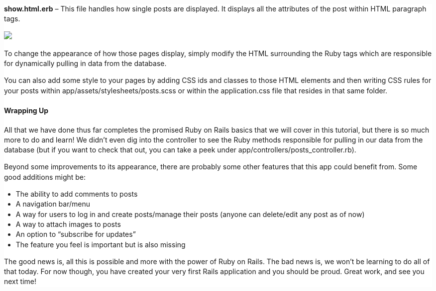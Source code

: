 **show.html.erb** – This file handles how single posts are displayed. It displays all the attributes of the post within HTML paragraph tags.   
   
![](https://www.theblogstarter.com/wp-content/uploads/2020/07/intro-to-ruby-on-rails-22.jpg)   
   
To change the appearance of how those pages display, simply modify the HTML surrounding the Ruby tags which are responsible for dynamically pulling in data from the database.   
   
You can also add some style to your pages by adding CSS ids and classes to those HTML elements and then writing CSS rules for your posts within app/assets/stylesheets/posts.scss or within the application.css file that resides in that same folder.   
   
#### **Wrapping Up**   
   
All that we have done thus far completes the promised Ruby on Rails basics that we will cover in this tutorial, but there is so much more to do and learn! We didn’t even dig into the controller to see the Ruby methods responsible for pulling in our data from the database (but if you want to check that out, you can take a peek under app/controllers/posts_controller.rb).   
   
Beyond some improvements to its appearance, there are probably some other features that this app could benefit from. Some good additions might be:   
   
   
-   The ability to add comments to posts   
-   A navigation bar/menu   
-   A way for users to log in and create posts/manage their posts (anyone can delete/edit any post as of now)   
-   A way to attach images to posts   
-   An option to “subscribe for updates”   
-   The feature you feel is important but is also missing   
   
The good news is, all this is possible and more with the power of Ruby on Rails. The bad news is, we won’t be learning to do all of that today. For now though, you have created your very first Rails application and you should be proud. Great work, and see you next time!